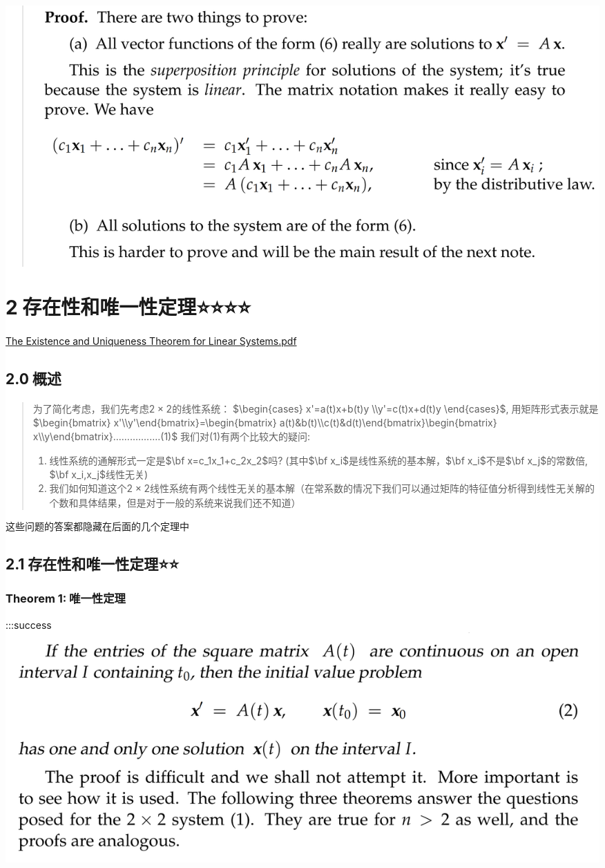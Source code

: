> ![image.png](./4.4_Matrix_Exponentials.assets/20230302_1450057905.png)




# 2 存在性和唯一性定理⭐⭐⭐⭐
[The Existence and Uniqueness Theorem for Linear Systems.pdf](https://www.yuque.com/attachments/yuque/0/2022/pdf/12393765/1659703538638-0fde696d-4e29-4d1d-adde-342263fccf02.pdf)
## 2.0 概述
> 为了简化考虑，我们先考虑$2\times 2$的线性系统：
> $\begin{cases} x'=a(t)x+b(t)y \\y'=c(t)x+d(t)y  \end{cases}$, 用矩阵形式表示就是$\begin{bmatrix} x'\\y'\end{bmatrix}=\begin{bmatrix} a(t)&b(t)\\c(t)&d(t)\end{bmatrix}\begin{bmatrix} x\\y\end{bmatrix}.................(1)$
> 我们对$(1)$有两个比较大的疑问:
> 1. 线性系统的通解形式一定是$\bf x=c_1x_1+c_2x_2$吗? (其中$\bf x_i$是线性系统的基本解，$\bf x_i$不是$\bf x_j$的常数倍, $\bf x_i,x_j$线性无关)  
> 2. 我们如何知道这个$2\times 2$线性系统有两个线性无关的基本解（在常系数的情况下我们可以通过矩阵的特征值分析得到线性无关解的个数和具体结果，但是对于一般的系统来说我们还不知道）
> 
这些问题的答案都隐藏在后面的几个定理中


## 2.1 存在性和唯一性定理⭐⭐
### Theorem 1: 唯一性定理
:::success
![image.png](./4.4_Matrix_Exponentials.assets/20230302_1450056085.png)